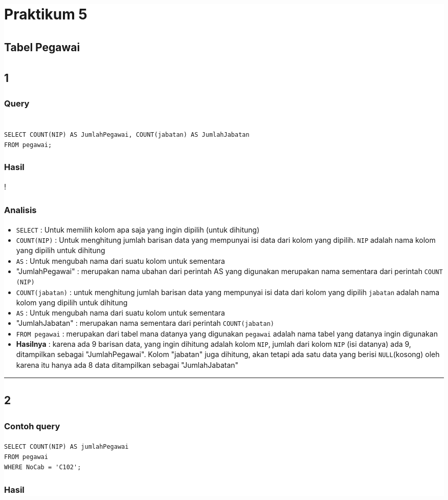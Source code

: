 # Praktikum 5
## Tabel Pegawai
## 1

### Query

```MySQL

SELECT COUNT(NIP) AS JumlahPegawai, COUNT(jabatan) AS JumlahJabatan 
FROM pegawai;

```

### Hasil

!

### Analisis 

- `SELECT` : Untuk memilih kolom apa saja yang ingin dipilih (untuk dihitung)
- `COUNT(NIP)` : Untuk menghitung jumlah barisan data yang mempunyai isi data dari kolom yang dipilih. `NIP` adalah nama kolom yang dipilih untuk dihitung 
- `AS` : Untuk mengubah nama dari suatu kolom untuk sementara 
- "JumlahPegawai" : merupakan nama ubahan dari perintah AS yang digunakan merupakan nama sementara dari perintah `COUNT(NIP)`
- `COUNT(jabatan)` : untuk menghitung jumlah barisan data yang mempunyai isi data dari kolom yang dipilih `jabatan` adalah nama kolom yang dipilih untuk dihitung
- `AS` : Untuk mengubah nama dari suatu kolom untuk sementara 
- "JumlahJabatan" : merupakan nama sementara dari perintah `COUNT(jabatan)`
- `FROM pegawai` : merupakan dari tabel mana datanya yang digunakan `pegawai` adalah nama tabel yang datanya ingin digunakan
- **Hasilnya** : karena ada 9 barisan data, yang ingin dihitung adalah kolom `NIP`, jumlah dari kolom `NIP` (isi datanya) ada 9, ditampilkan sebagai "JumlahPegawai". Kolom "jabatan" juga dihitung, akan tetapi ada satu data yang berisi `NULL`(kosong) oleh karena itu hanya ada 8 data ditampilkan sebagai "JumlahJabatan"

---

## 2
### Contoh query

```mysql
SELECT COUNT(NIP) AS jumlahPegawai
FROM pegawai
WHERE NoCab = 'C102';
```

### Hasil
